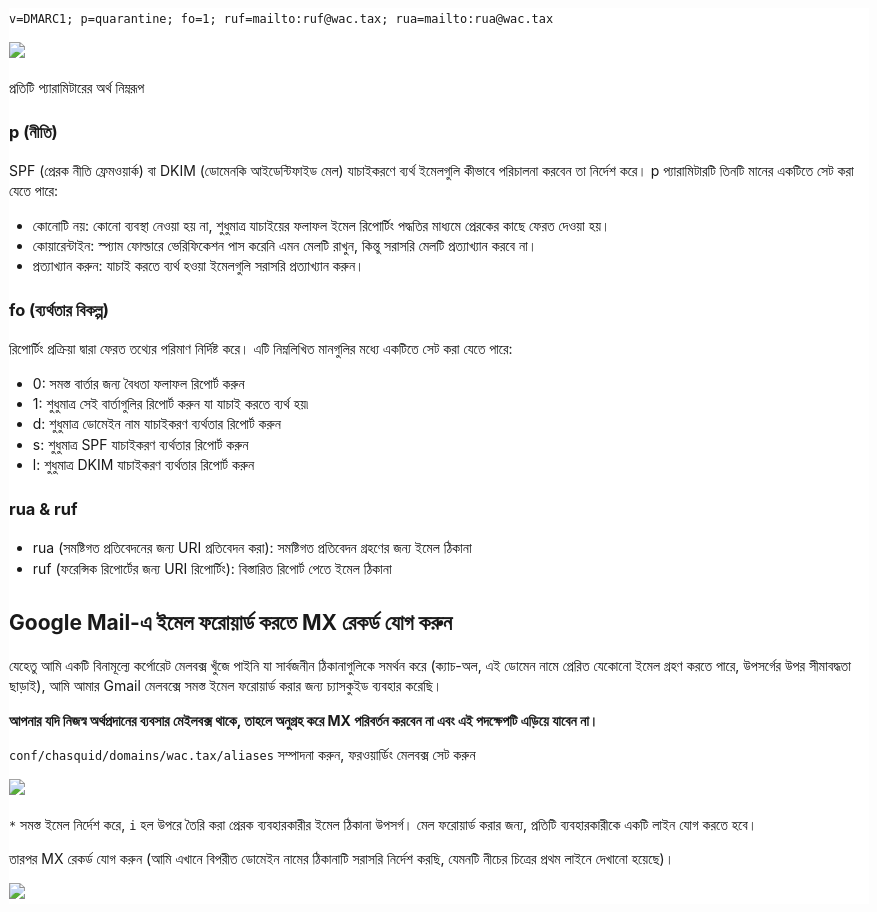 ```
v=DMARC1; p=quarantine; fo=1; ruf=mailto:ruf@wac.tax; rua=mailto:rua@wac.tax
```

![](https://pub-b8db533c86124200a9d799bf3ba88099.r2.dev/2023/03/k44P7O3.webp)

প্রতিটি প্যারামিটারের অর্থ নিম্নরূপ

### p (নীতি)

SPF (প্রেরক নীতি ফ্রেমওয়ার্ক) বা DKIM (ডোমেনকি আইডেন্টিফাইড মেল) যাচাইকরণে ব্যর্থ ইমেলগুলি কীভাবে পরিচালনা করবেন তা নির্দেশ করে। p প্যারামিটারটি তিনটি মানের একটিতে সেট করা যেতে পারে:

* কোনোটি নয়: কোনো ব্যবস্থা নেওয়া হয় না, শুধুমাত্র যাচাইয়ের ফলাফল ইমেল রিপোর্টিং পদ্ধতির মাধ্যমে প্রেরকের কাছে ফেরত দেওয়া হয়।
* কোয়ারেন্টাইন: স্প্যাম ফোল্ডারে ভেরিফিকেশন পাস করেনি এমন মেলটি রাখুন, কিন্তু সরাসরি মেলটি প্রত্যাখ্যান করবে না।
* প্রত্যাখ্যান করুন: যাচাই করতে ব্যর্থ হওয়া ইমেলগুলি সরাসরি প্রত্যাখ্যান করুন।

### fo (ব্যর্থতার বিকল্প)

রিপোর্টিং প্রক্রিয়া দ্বারা ফেরত তথ্যের পরিমাণ নির্দিষ্ট করে। এটি নিম্নলিখিত মানগুলির মধ্যে একটিতে সেট করা যেতে পারে:

* 0: সমস্ত বার্তার জন্য বৈধতা ফলাফল রিপোর্ট করুন
* 1: শুধুমাত্র সেই বার্তাগুলির রিপোর্ট করুন যা যাচাই করতে ব্যর্থ হয়৷
* d: শুধুমাত্র ডোমেইন নাম যাচাইকরণ ব্যর্থতার রিপোর্ট করুন
* s: শুধুমাত্র SPF যাচাইকরণ ব্যর্থতার রিপোর্ট করুন
* l: শুধুমাত্র DKIM যাচাইকরণ ব্যর্থতার রিপোর্ট করুন

### rua & ruf

* rua (সমষ্টিগত প্রতিবেদনের জন্য URI প্রতিবেদন করা): সমষ্টিগত প্রতিবেদন গ্রহণের জন্য ইমেল ঠিকানা
* ruf (ফরেন্সিক রিপোর্টের জন্য URI রিপোর্টিং): বিস্তারিত রিপোর্ট পেতে ইমেল ঠিকানা

## Google Mail-এ ইমেল ফরোয়ার্ড করতে MX রেকর্ড যোগ করুন

যেহেতু আমি একটি বিনামূল্যে কর্পোরেট মেলবক্স খুঁজে পাইনি যা সার্বজনীন ঠিকানাগুলিকে সমর্থন করে (ক্যাচ-অল, এই ডোমেন নামে প্রেরিত যেকোনো ইমেল গ্রহণ করতে পারে, উপসর্গের উপর সীমাবদ্ধতা ছাড়াই), আমি আমার Gmail মেলবক্সে সমস্ত ইমেল ফরোয়ার্ড করার জন্য চ্যাসকুইড ব্যবহার করেছি।

**আপনার যদি নিজস্ব অর্থপ্রদানের ব্যবসার মেইলবক্স থাকে, তাহলে অনুগ্রহ করে MX পরিবর্তন করবেন না এবং এই পদক্ষেপটি এড়িয়ে যাবেন না।**

`conf/chasquid/domains/wac.tax/aliases` সম্পাদনা করুন, ফরওয়ার্ডিং মেলবক্স সেট করুন

![](https://pub-b8db533c86124200a9d799bf3ba88099.r2.dev/2023/03/OBDl2gw.webp)

`*` সমস্ত ইমেল নির্দেশ করে, `i` হল উপরে তৈরি করা প্রেরক ব্যবহারকারীর ইমেল ঠিকানা উপসর্গ। মেল ফরোয়ার্ড করার জন্য, প্রতিটি ব্যবহারকারীকে একটি লাইন যোগ করতে হবে।

তারপর MX রেকর্ড যোগ করুন (আমি এখানে বিপরীত ডোমেইন নামের ঠিকানাটি সরাসরি নির্দেশ করছি, যেমনটি নীচের চিত্রের প্রথম লাইনে দেখানো হয়েছে)।

![](https://pub-b8db533c86124200a9d799bf3ba88099.r2.dev/2023/03/7__KrU8.webp)
